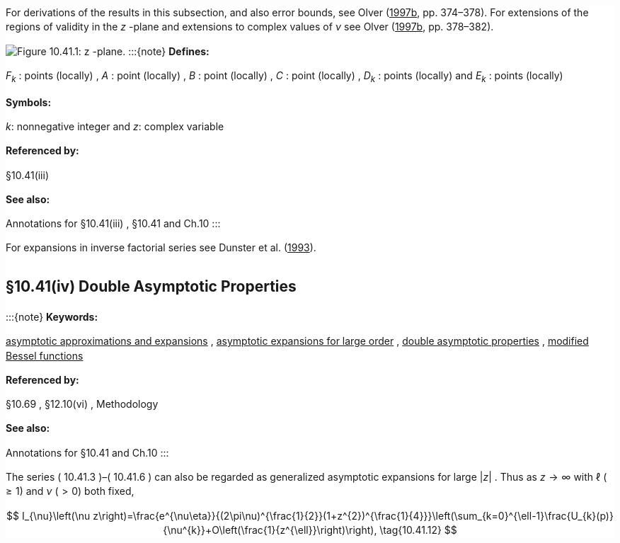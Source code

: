 For derivations of the results in this subsection, and also error bounds, see Olver ([1997b](./bib/O.html#bib1809 "Asymptotics and Special Functions"), pp. 374–378). For extensions of the regions of validity in the $z$ -plane and extensions to complex values of $\nu$ see Olver ([1997b](./bib/O.html#bib1809 "Asymptotics and Special Functions"), pp. 378–382).

<a id="iii.fig1"></a>

![Figure 10.41.1: $z$ -plane.](10/41/F1.png)
:::{note}
**Defines:**

$F_{k}$ : points (locally) , $A$ : point (locally) , $B$ : point (locally) , $C$ : point (locally) , $D_{k}$ : points (locally) and $E_{k}$ : points (locally)

**Symbols:**

$k$: nonnegative integer and $z$: complex variable

**Referenced by:**

§10.41(iii)

**See also:**

Annotations for §10.41(iii) , §10.41 and Ch.10
:::

For expansions in inverse factorial series see Dunster et al. ([1993](./bib/D.html#bib715 "Convergent Liouville-Green expansions for second-order linear differential equations, with an application to Bessel functions")).


## §10.41(iv) Double Asymptotic Properties

:::{note}
**Keywords:**

[asymptotic approximations and expansions](http://dlmf.nist.gov/search/search?q=asymptotic%20approximations%20and%20expansions) , [asymptotic expansions for large order](http://dlmf.nist.gov/search/search?q=asymptotic%20expansions%20for%20large%20order) , [double asymptotic properties](http://dlmf.nist.gov/search/search?q=double%20asymptotic%20properties) , [modified Bessel functions](http://dlmf.nist.gov/search/search?q=modified%20Bessel%20functions)

**Referenced by:**

§10.69 , §12.10(vi) , Methodology

**See also:**

Annotations for §10.41 and Ch.10
:::

The series ( 10.41.3 )–( 10.41.6 ) can also be regarded as generalized asymptotic expansions for large $|z|$ . Thus as $z\to\infty$ with $\ell$ $(\geq 1)$ and $\nu$ $(>0)$ both fixed,


<a id="E12"></a>
$$
I_{\nu}\left(\nu z\right)=\frac{e^{\nu\eta}}{(2\pi\nu)^{\frac{1}{2}}(1+z^{2})^{\frac{1}{4}}}\left(\sum_{k=0}^{\ell-1}\frac{U_{k}(p)}{\nu^{k}}+O\left(\frac{1}{z^{\ell}}\right)\right), \tag{10.41.12}
$$
